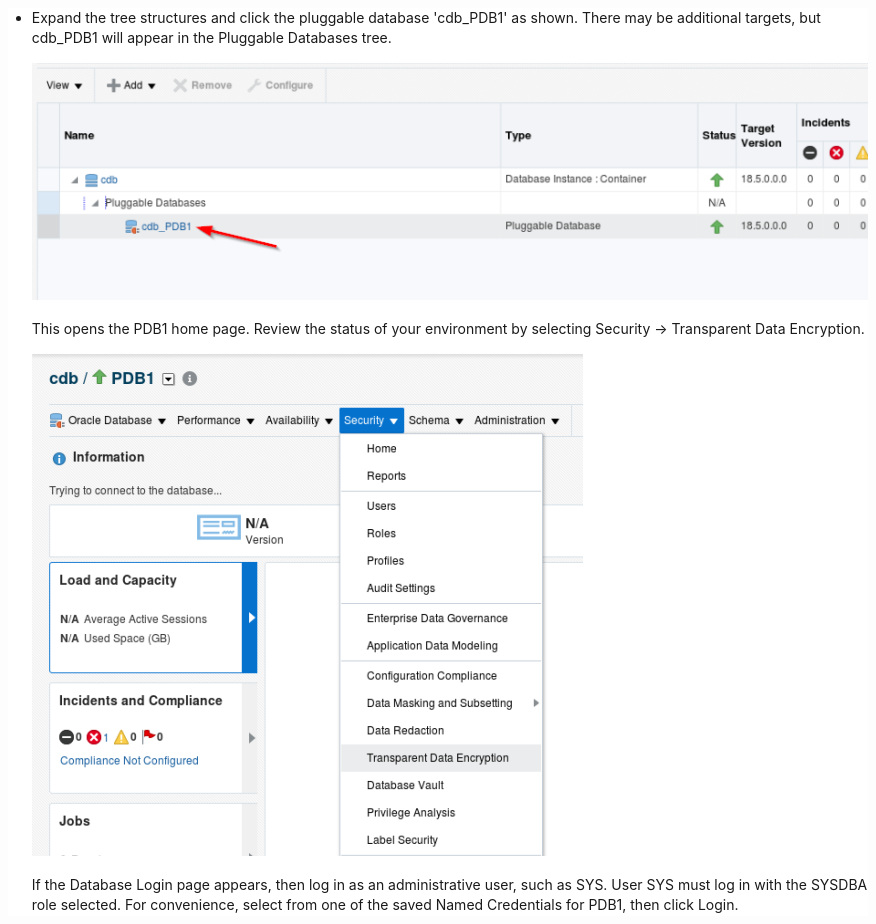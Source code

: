 - Expand the tree structures and click the pluggable database 'cdb_PDB1' as shown.  There may be additional targets, but cdb_PDB1 will appear in the Pluggable Databases tree.

  ![](images/014.png)

  This opens the PDB1 home page.  Review the status of your environment by selecting Security → Transparent Data Encryption. 

  ![](images/015.png)

  If the Database Login page appears, then log in as an administrative user, such as SYS. User SYS must log in with the SYSDBA role selected.  For convenience, select from one of the saved Named Credentials for PDB1, then click Login.
